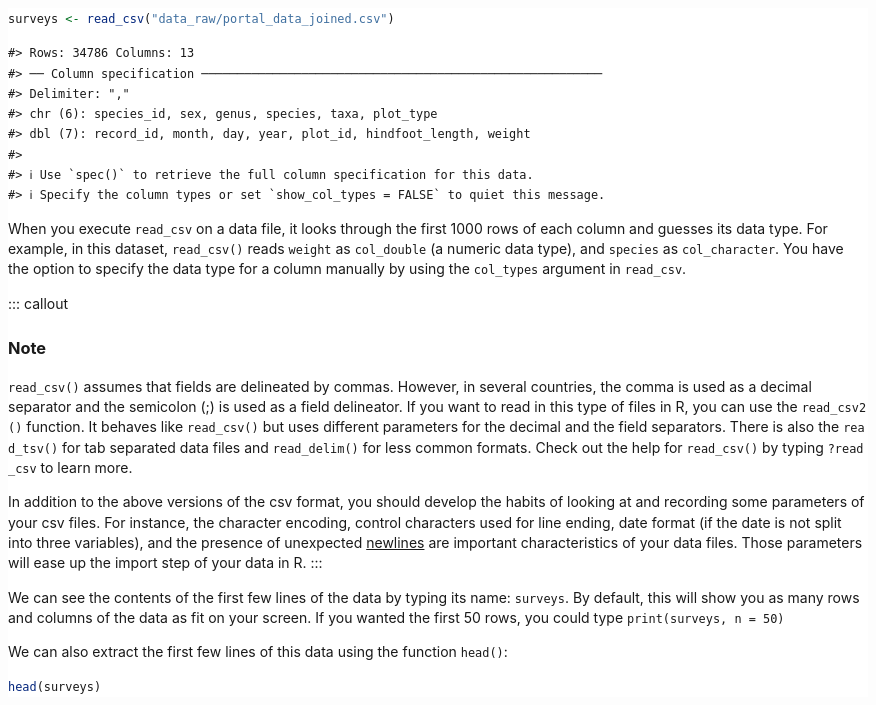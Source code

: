 
```r
surveys <- read_csv("data_raw/portal_data_joined.csv")
```

```{.output}
#> Rows: 34786 Columns: 13
#> ── Column specification ────────────────────────────────────────────────────────
#> Delimiter: ","
#> chr (6): species_id, sex, genus, species, taxa, plot_type
#> dbl (7): record_id, month, day, year, plot_id, hindfoot_length, weight
#> 
#> ℹ Use `spec()` to retrieve the full column specification for this data.
#> ℹ Specify the column types or set `show_col_types = FALSE` to quiet this message.
```

When you execute `read_csv` on a data file, it looks through the first
1000 rows of each column and guesses its data type. For example, in this
dataset, `read_csv()` reads `weight` as `col_double` (a numeric data
type), and `species` as `col_character`. You have the option to specify
the data type for a column manually by using the `col_types` argument in
`read_csv`.

::: callout
### Note

`read_csv()` assumes that fields are delineated by commas. However, in
several countries, the comma is used as a decimal separator and the
semicolon (;) is used as a field delineator. If you want to read in this
type of files in R, you can use the `read_csv2()` function. It behaves
like `read_csv()` but uses different parameters for the decimal and the
field separators. There is also the `read_tsv()` for tab separated data
files and `read_delim()` for less common formats. Check out the help for
`read_csv()` by typing `?read_csv` to learn more.

In addition to the above versions of the csv format, you should develop
the habits of looking at and recording some parameters of your csv
files. For instance, the character encoding, control characters used for
line ending, date format (if the date is not split into three
variables), and the presence of unexpected
[newlines](https://en.wikipedia.org/wiki/Newline) are important
characteristics of your data files. Those parameters will ease up the
import step of your data in R.
:::

We can see the contents of the first few lines of the data by typing its
name: `surveys`. By default, this will show you as many rows and columns
of the data as fit on your screen. If you wanted the first 50 rows, you
could type `print(surveys, n = 50)`

We can also extract the first few lines of this data using the function
`head()`:


```r
head(surveys)
```
